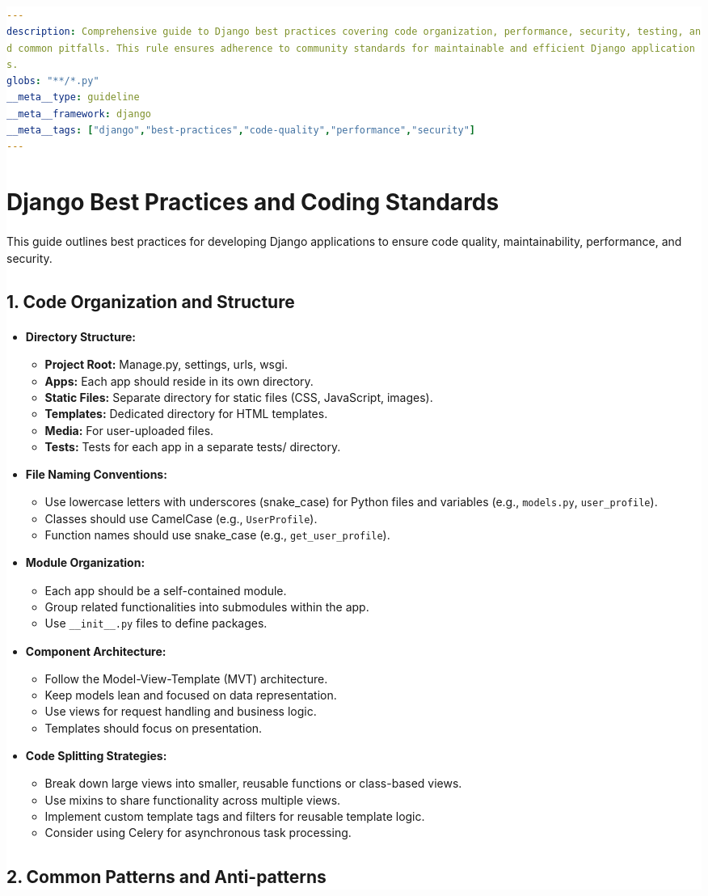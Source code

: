 ```yaml
---
description: Comprehensive guide to Django best practices covering code organization, performance, security, testing, and common pitfalls. This rule ensures adherence to community standards for maintainable and efficient Django applications.
globs: "**/*.py"
__meta__type: guideline
__meta__framework: django
__meta__tags: ["django","best-practices","code-quality","performance","security"]
---
```

# Django Best Practices and Coding Standards

This guide outlines best practices for developing Django applications to ensure code quality, maintainability, performance, and security.

## 1. Code Organization and Structure

- **Directory Structure:**
    - **Project Root:** Manage.py, settings, urls, wsgi.
    - **Apps:** Each app should reside in its own directory.
    - **Static Files:** Separate directory for static files (CSS, JavaScript, images).
    - **Templates:** Dedicated directory for HTML templates.
    - **Media:** For user-uploaded files.
    - **Tests:** Tests for each app in a separate tests/ directory.

- **File Naming Conventions:**
    - Use lowercase letters with underscores (snake_case) for Python files and variables (e.g., `models.py`, `user_profile`).
    - Classes should use CamelCase (e.g., `UserProfile`).
    - Function names should use snake_case (e.g., `get_user_profile`).

- **Module Organization:**
    - Each app should be a self-contained module.
    - Group related functionalities into submodules within the app.
    - Use `__init__.py` files to define packages.

- **Component Architecture:**
    - Follow the Model-View-Template (MVT) architecture.
    - Keep models lean and focused on data representation.
    - Use views for request handling and business logic.
    - Templates should focus on presentation.

- **Code Splitting Strategies:**
    - Break down large views into smaller, reusable functions or class-based views.
    - Use mixins to share functionality across multiple views.
    - Implement custom template tags and filters for reusable template logic.
    - Consider using Celery for asynchronous task processing.

## 2. Common Patterns and Anti-patterns
